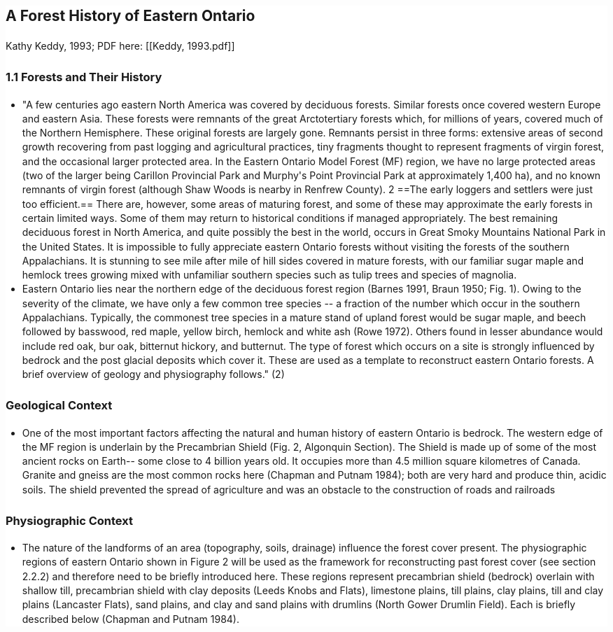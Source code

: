## A Forest History of Eastern Ontario
Kathy Keddy, 1993; PDF here: [[Keddy, 1993.pdf]]

### 1.1 Forests and Their History
- "A few centuries ago eastern North America was covered by deciduous forests. Similar forests once covered western Europe and eastern Asia. These forests were remnants of the great Arctotertiary forests which, for millions of years, covered much of the Northern Hemisphere. These original forests are largely gone. Remnants persist in three forms: extensive areas of second growth recovering from past logging and agricultural practices, tiny fragments thought to represent fragments of virgin forest, and the occasional larger protected area. In the Eastern Ontario Model Forest (MF) region, we have no large protected areas (two of the larger being Carillon Provincial Park and Murphy's Point Provincial Park at approximately 1,400 ha), and no known remnants of virgin forest (although Shaw Woods is nearby in Renfrew County). 2 ==The early loggers and settlers were just too efficient.== There are, however, some areas of maturing forest, and some of these may approximate the early forests in certain limited ways. Some of them may return to historical conditions if managed appropriately. The best remaining deciduous forest in North America, and quite possibly the best in the world, occurs in Great Smoky Mountains National Park in the United States. It is impossible to fully appreciate eastern Ontario forests without visiting the forests of the southern Appalachians. It is stunning to see mile after mile of hill sides covered in mature forests, with our familiar sugar maple and hemlock trees growing mixed with unfamiliar southern species such as tulip trees and species of magnolia.
- Eastern Ontario lies near the northern edge of the deciduous forest region (Barnes 1991, Braun 1950; Fig. 1). Owing to the severity of the climate, we have only a few common tree species -- a fraction of the number which occur in the southern Appalachians. Typically, the commonest tree species in a mature stand of upland forest would be sugar maple, and beech followed by basswood, red maple, yellow birch, hemlock and white ash (Rowe 1972). Others found in lesser abundance would include red oak, bur oak, bitternut hickory, and butternut. The type of forest which occurs on a site is strongly influenced by bedrock and the post glacial deposits which cover it. These are used as a template to reconstruct eastern Ontario forests. A brief overview of geology and physiography follows." (2)

### Geological Context
- One of the most important factors affecting the natural and human history of eastern Ontario is bedrock. The western edge of the MF region is underlain by the Precambrian Shield (Fig. 2, Algonquin Section). The Shield is made up of some of the most ancient rocks on Earth-- some close to 4 billion years old. It occupies more than 4.5 million square kilometres of Canada. Granite and gneiss are the most common rocks here (Chapman and Putnam 1984); both are very hard and produce thin, acidic soils. The shield prevented the spread of agriculture and was an obstacle to the construction of roads and railroads


### Physiographic Context
-  The nature of the landforms of an area (topography, soils, drainage) influence the forest cover present. The physiographic regions of eastern Ontario shown in Figure 2 will be used as the framework for reconstructing past forest cover (see section 2.2.2) and therefore need to be briefly introduced here. These regions represent precambrian shield (bedrock) overlain with shallow till, precambrian shield with clay deposits (Leeds Knobs and Flats), limestone plains, till plains, clay plains, till and clay plains (Lancaster Flats), sand plains, and clay and sand plains with drumlins (North Gower Drumlin Field). Each is briefly described below (Chapman and Putnam 1984).